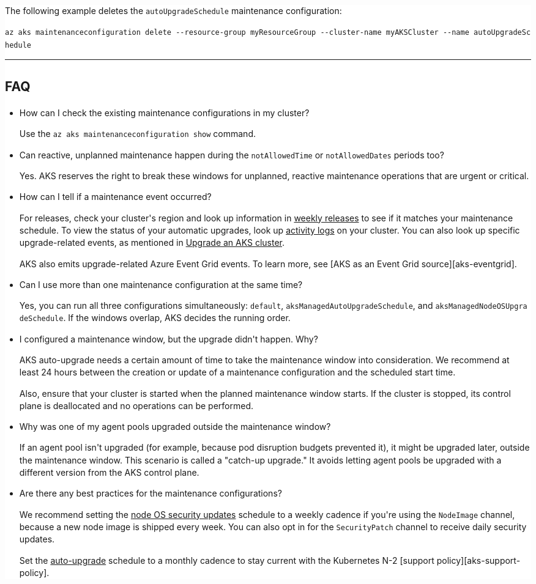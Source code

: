 The following example deletes the `autoUpgradeSchedule` maintenance configuration:

```azurecli-interactive
az aks maintenanceconfiguration delete --resource-group myResourceGroup --cluster-name myAKSCluster --name autoUpgradeSchedule
```

---

## FAQ

* How can I check the existing maintenance configurations in my cluster?

  Use the `az aks maintenanceconfiguration show` command.
  
* Can reactive, unplanned maintenance happen during the `notAllowedTime` or `notAllowedDates` periods too?

  Yes. AKS reserves the right to break these windows for unplanned, reactive maintenance operations that are urgent or critical.

* How can I tell if a maintenance event occurred?

  For releases, check your cluster's region and look up information in [weekly releases][release-tracker] to see if it matches your maintenance schedule. To view the status of your automatic upgrades, look up [activity logs][monitor-aks] on your cluster. You can also look up specific upgrade-related events, as mentioned in [Upgrade an AKS cluster][aks-upgrade].
  
  AKS also emits upgrade-related Azure Event Grid events. To learn more, see [AKS as an Event Grid source][aks-eventgrid].

* Can I use more than one maintenance configuration at the same time?

  Yes, you can run all three configurations simultaneously: `default`, `aksManagedAutoUpgradeSchedule`, and `aksManagedNodeOSUpgradeSchedule`. If the windows overlap, AKS decides the running order.

* I configured a maintenance window, but the upgrade didn't happen. Why?

  AKS auto-upgrade needs a certain amount of time to take the maintenance window into consideration. We recommend at least 24 hours between the creation or update of a maintenance configuration and the scheduled start time.

  Also, ensure that your cluster is started when the planned maintenance window starts. If the cluster is stopped, its control plane is deallocated and no operations can be performed.

* Why was one of my agent pools upgraded outside the maintenance window?

  If an agent pool isn't upgraded (for example, because pod disruption budgets prevented it), it might be upgraded later, outside the maintenance window. This scenario is called a "catch-up upgrade." It avoids letting agent pools be upgraded with a different version from the AKS control plane.

* Are there any best practices for the maintenance configurations?

  We recommend setting the [node OS security updates][node-image-auto-upgrade] schedule to a weekly cadence if you're using the `NodeImage` channel, because a new node image is shipped every week. You can also opt in for the `SecurityPatch` channel to receive daily security updates.
  
  Set the [auto-upgrade][auto-upgrade] schedule to a monthly cadence to stay current with the Kubernetes N-2 [support policy][aks-support-policy].
  

[aks-upgrade]: upgrade-cluster.md
[release-tracker]: release-tracker.md
[auto-upgrade]: auto-upgrade-cluster.md
[node-image-auto-upgrade]: auto-upgrade-node-image.md
[monitor-aks]: monitor-aks-reference.md
[upgrade-operators-guide]: /azure/architecture/operator-guides/aks/aks-upgrade-practices
[az-aks-maintenanceconfiguration-add]: /cli/azure/aks/maintenanceconfiguration#az_aks_maintenanceconfiguration_add
[az-aks-maintenanceconfiguration-update]: /cli/azure/aks/maintenanceconfiguration#az_aks_maintenanceconfiguration_update
[az-aks-maintenanceconfiguration-list]: /cli/azure/aks/maintenanceconfiguration#az_aks_maintenanceconfiguration_list
[az-aks-maintenanceconfiguration-show]: /cli/azure/aks/maintenanceconfiguration#az_aks_maintenanceconfiguration_show
[az-aks-maintenanceconfiguration-delete]: /cli/azure/aks/maintenanceconfiguration#az_aks_maintenanceconfiguration_delete